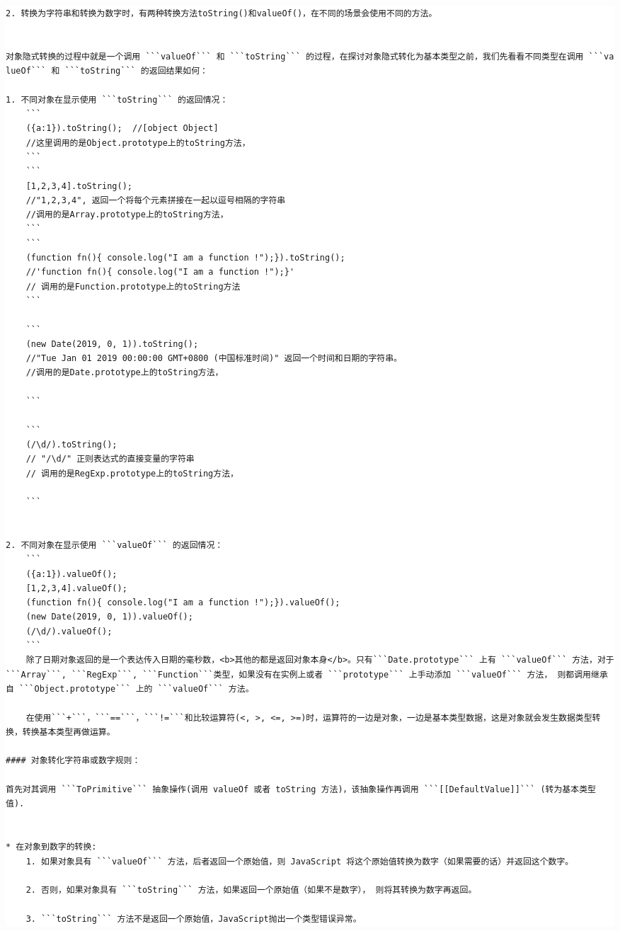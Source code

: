 ```
2. 转换为字符串和转换为数字时，有两种转换方法toString()和valueOf()，在不同的场景会使用不同的方法。


对象隐式转换的过程中就是一个调用 ```valueOf``` 和 ```toString``` 的过程，在探讨对象隐式转化为基本类型之前，我们先看看不同类型在调用 ```valueOf``` 和 ```toString``` 的返回结果如何：

1. 不同对象在显示使用 ```toString``` 的返回情况：
    ```
    ({a:1}).toString();  //[object Object]
    //这里调用的是Object.prototype上的toString方法，
    ```
    ```
    [1,2,3,4].toString(); 
    //"1,2,3,4", 返回一个将每个元素拼接在一起以逗号相隔的字符串
    //调用的是Array.prototype上的toString方法，
    ```
    ```
    (function fn(){ console.log("I am a function !");}).toString();
    //'function fn(){ console.log("I am a function !");}'
    // 调用的是Function.prototype上的toString方法
    ```

    ```
    (new Date(2019, 0, 1)).toString(); 
    //"Tue Jan 01 2019 00:00:00 GMT+0800 (中国标准时间)" 返回一个时间和日期的字符串。
    //调用的是Date.prototype上的toString方法，

    ```

    ```
    (/\d/).toString(); 
    // "/\d/" 正则表达式的直接变量的字符串
    // 调用的是RegExp.prototype上的toString方法，

    ```

    
2. 不同对象在显示使用 ```valueOf``` 的返回情况：
    ```
    ({a:1}).valueOf();
    [1,2,3,4].valueOf();
    (function fn(){ console.log("I am a function !");}).valueOf();
    (new Date(2019, 0, 1)).valueOf(); 
    (/\d/).valueOf(); 
    ```
    除了日期对象返回的是一个表达传入日期的毫秒数，<b>其他的都是返回对象本身</b>。只有```Date.prototype``` 上有 ```valueOf``` 方法，对于 ```Array```, ```RegExp```, ```Function```类型，如果没有在实例上或者 ```prototype``` 上手动添加 ```valueOf``` 方法， 则都调用继承自 ```Object.prototype``` 上的 ```valueOf``` 方法。

    在使用```+```，```==```，```!=```和比较运算符(<, >, <=, >=)时，运算符的一边是对象，一边是基本类型数据，这是对象就会发生数据类型转换，转换基本类型再做运算。

#### 对象转化字符串或数字规则：

首先对其调用 ```ToPrimitive``` 抽象操作(调用 valueOf 或者 toString 方法)，该抽象操作再调用 ```[[DefaultValue]]``` (转为基本类型值).


* 在对象到数字的转换:
    1. 如果对象具有 ```valueOf``` 方法，后者返回一个原始值，则 JavaScript 将这个原始值转换为数字（如果需要的话）并返回这个数字。
    
    2. 否则，如果对象具有 ```toString``` 方法，如果返回一个原始值（如果不是数字）， 则将其转换为数字再返回。
    
    3. ```toString``` 方法不是返回一个原始值，JavaScript抛出一个类型错误异常。
```